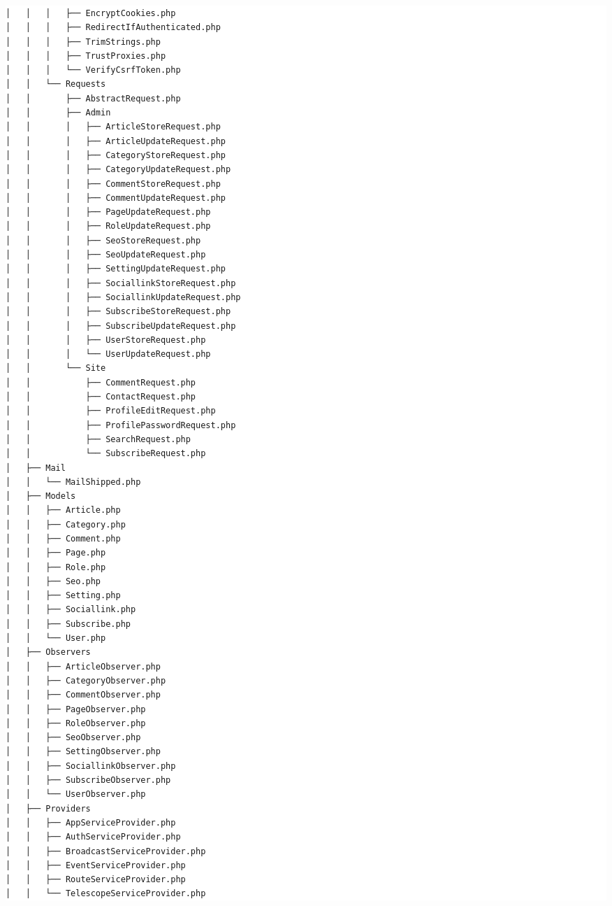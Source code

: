 ```
│   │   │   ├── EncryptCookies.php
│   │   │   ├── RedirectIfAuthenticated.php
│   │   │   ├── TrimStrings.php
│   │   │   ├── TrustProxies.php
│   │   │   └── VerifyCsrfToken.php
│   │   └── Requests
│   │       ├── AbstractRequest.php
│   │       ├── Admin
│   │       │   ├── ArticleStoreRequest.php
│   │       │   ├── ArticleUpdateRequest.php
│   │       │   ├── CategoryStoreRequest.php
│   │       │   ├── CategoryUpdateRequest.php
│   │       │   ├── CommentStoreRequest.php
│   │       │   ├── CommentUpdateRequest.php
│   │       │   ├── PageUpdateRequest.php
│   │       │   ├── RoleUpdateRequest.php
│   │       │   ├── SeoStoreRequest.php
│   │       │   ├── SeoUpdateRequest.php
│   │       │   ├── SettingUpdateRequest.php
│   │       │   ├── SociallinkStoreRequest.php
│   │       │   ├── SociallinkUpdateRequest.php
│   │       │   ├── SubscribeStoreRequest.php
│   │       │   ├── SubscribeUpdateRequest.php
│   │       │   ├── UserStoreRequest.php
│   │       │   └── UserUpdateRequest.php
│   │       └── Site
│   │           ├── CommentRequest.php
│   │           ├── ContactRequest.php
│   │           ├── ProfileEditRequest.php
│   │           ├── ProfilePasswordRequest.php
│   │           ├── SearchRequest.php
│   │           └── SubscribeRequest.php
│   ├── Mail
│   │   └── MailShipped.php
│   ├── Models
│   │   ├── Article.php
│   │   ├── Category.php
│   │   ├── Comment.php
│   │   ├── Page.php
│   │   ├── Role.php
│   │   ├── Seo.php
│   │   ├── Setting.php
│   │   ├── Sociallink.php
│   │   ├── Subscribe.php
│   │   └── User.php
│   ├── Observers
│   │   ├── ArticleObserver.php
│   │   ├── CategoryObserver.php
│   │   ├── CommentObserver.php
│   │   ├── PageObserver.php
│   │   ├── RoleObserver.php
│   │   ├── SeoObserver.php
│   │   ├── SettingObserver.php
│   │   ├── SociallinkObserver.php
│   │   ├── SubscribeObserver.php
│   │   └── UserObserver.php
│   ├── Providers
│   │   ├── AppServiceProvider.php
│   │   ├── AuthServiceProvider.php
│   │   ├── BroadcastServiceProvider.php
│   │   ├── EventServiceProvider.php
│   │   ├── RouteServiceProvider.php
│   │   └── TelescopeServiceProvider.php
```